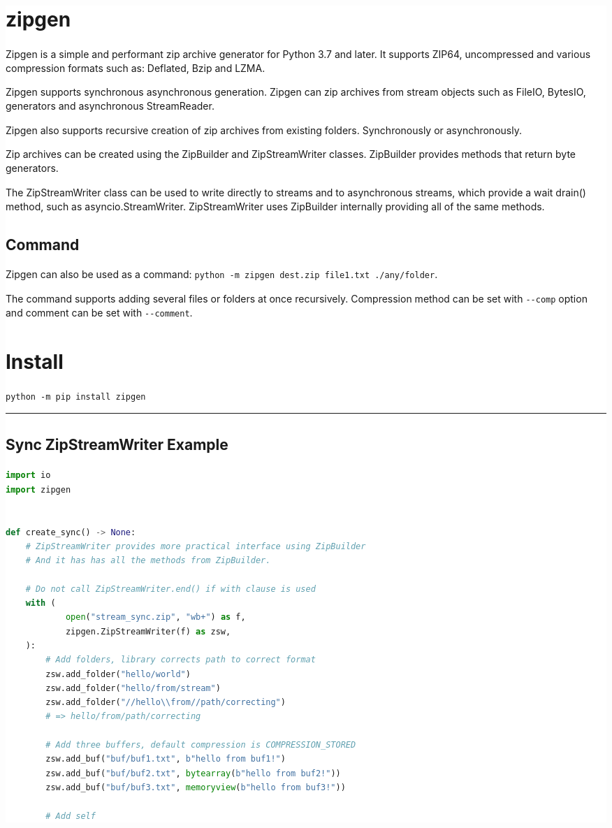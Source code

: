 # zipgen

Zipgen is a simple and performant zip archive generator for Python 3.7 and
later. It supports ZIP64, uncompressed and various compression formats such as:
Deflated, Bzip and LZMA.

Zipgen supports synchronous asynchronous generation. Zipgen can zip archives
from stream objects such as FileIO, BytesIO, generators and asynchronous
StreamReader.

Zipgen also supports recursive creation of zip archives from existing folders.
Synchronously or asynchronously.

Zip archives can be created using the ZipBuilder and ZipStreamWriter classes.
ZipBuilder provides methods that return byte generators.

The ZipStreamWriter class can be used to write directly to streams and to
asynchronous streams, which provide a wait drain() method, such as
asyncio.StreamWriter. ZipStreamWriter uses ZipBuilder internally providing all
of the same methods.

## Command

Zipgen can also be used as a command:
`python -m zipgen dest.zip file1.txt ./any/folder`.

The command supports adding several files or folders at once recursively.
Compression method can be set with `--comp` option and comment can be set with
`--comment`.

# Install

`python -m pip install zipgen`

---

## Sync ZipStreamWriter Example

```py
import io
import zipgen


def create_sync() -> None:
    # ZipStreamWriter provides more practical interface using ZipBuilder
    # And it has has all the methods from ZipBuilder.

    # Do not call ZipStreamWriter.end() if with clause is used
    with (
            open("stream_sync.zip", "wb+") as f,
            zipgen.ZipStreamWriter(f) as zsw,
    ):
        # Add folders, library corrects path to correct format
        zsw.add_folder("hello/world")
        zsw.add_folder("hello/from/stream")
        zsw.add_folder("//hello\\from//path/correcting")
        # => hello/from/path/correcting

        # Add three buffers, default compression is COMPRESSION_STORED
        zsw.add_buf("buf/buf1.txt", b"hello from buf1!")
        zsw.add_buf("buf/buf2.txt", bytearray(b"hello from buf2!"))
        zsw.add_buf("buf/buf3.txt", memoryview(b"hello from buf3!"))

        # Add self
```